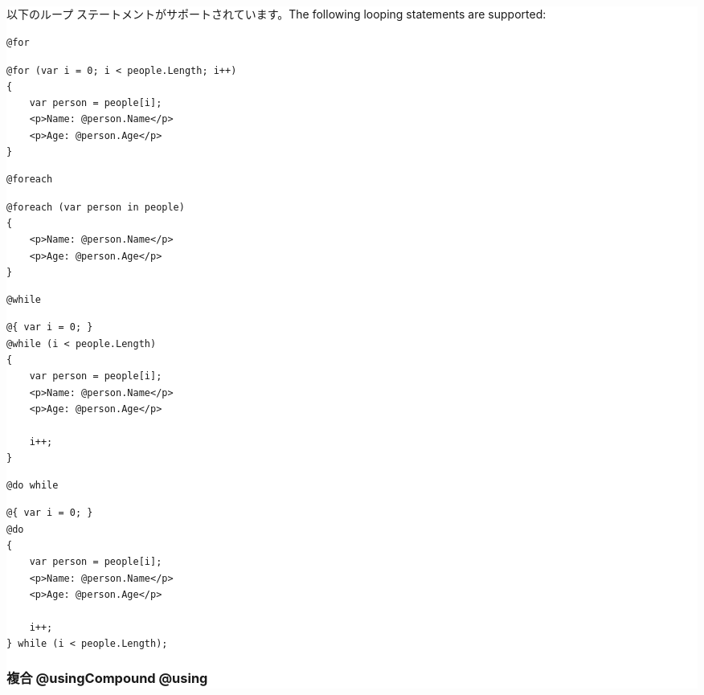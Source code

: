<span data-ttu-id="03a7c-188">以下のループ ステートメントがサポートされています。</span><span class="sxs-lookup"><span data-stu-id="03a7c-188">The following looping statements are supported:</span></span>

`@for`

```cshtml
@for (var i = 0; i < people.Length; i++)
{
    var person = people[i];
    <p>Name: @person.Name</p>
    <p>Age: @person.Age</p>
}
```

`@foreach`

```cshtml
@foreach (var person in people)
{
    <p>Name: @person.Name</p>
    <p>Age: @person.Age</p>
}
```

`@while`

```cshtml
@{ var i = 0; }
@while (i < people.Length)
{
    var person = people[i];
    <p>Name: @person.Name</p>
    <p>Age: @person.Age</p>

    i++;
}
```

`@do while`

```cshtml
@{ var i = 0; }
@do
{
    var person = people[i];
    <p>Name: @person.Name</p>
    <p>Age: @person.Age</p>

    i++;
} while (i < people.Length);
```

### <a name="compound-using"></a><span data-ttu-id="03a7c-189">複合 @using</span><span class="sxs-lookup"><span data-stu-id="03a7c-189">Compound @using</span></span>

